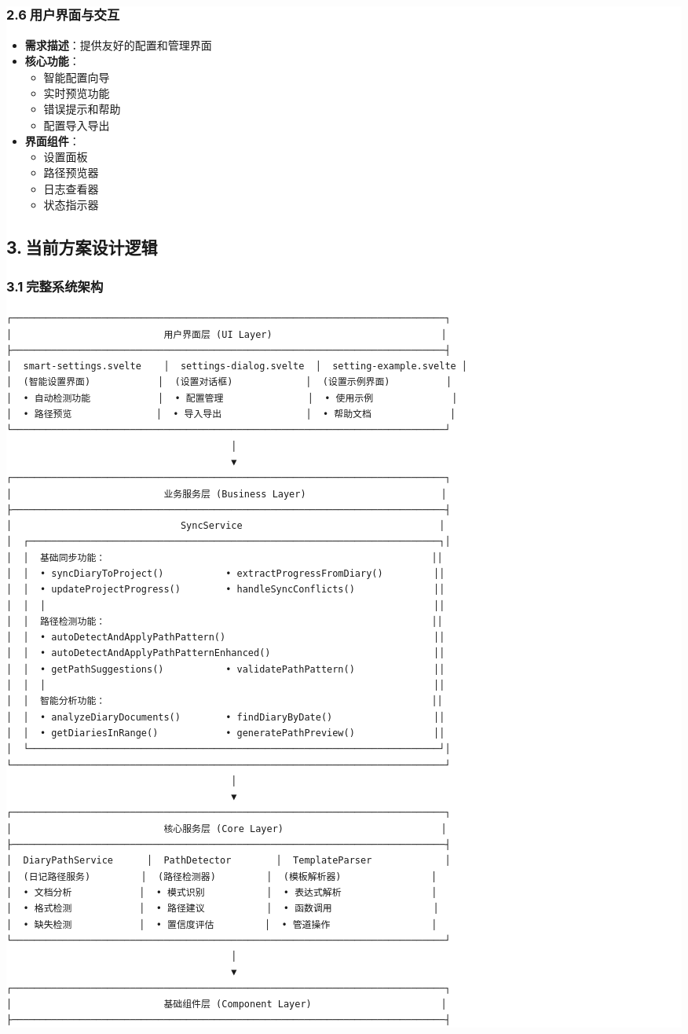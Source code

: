 ### 2.6 用户界面与交互
- **需求描述**：提供友好的配置和管理界面
- **核心功能**：
  - 智能配置向导
  - 实时预览功能
  - 错误提示和帮助
  - 配置导入导出
- **界面组件**：
  - 设置面板
  - 路径预览器
  - 日志查看器
  - 状态指示器

## 3. 当前方案设计逻辑

### 3.1 完整系统架构

```
┌─────────────────────────────────────────────────────────────────────────────┐
│                           用户界面层 (UI Layer)                              │
├─────────────────────────────────────────────────────────────────────────────┤
│  smart-settings.svelte    │  settings-dialog.svelte  │  setting-example.svelte │
│  (智能设置界面)            │  (设置对话框)             │  (设置示例界面)          │
│  • 自动检测功能            │  • 配置管理               │  • 使用示例              │
│  • 路径预览               │  • 导入导出               │  • 帮助文档              │
└─────────────────────────────────────────────────────────────────────────────┘
                                        │
                                        ▼
┌─────────────────────────────────────────────────────────────────────────────┐
│                           业务服务层 (Business Layer)                        │
├─────────────────────────────────────────────────────────────────────────────┤
│                              SyncService                                   │
│  ┌─────────────────────────────────────────────────────────────────────────┐│
│  │  基础同步功能：                                                          ││
│  │  • syncDiaryToProject()           • extractProgressFromDiary()         ││
│  │  • updateProjectProgress()        • handleSyncConflicts()              ││
│  │  │                                                                     ││
│  │  路径检测功能：                                                          ││
│  │  • autoDetectAndApplyPathPattern()                                     ││
│  │  • autoDetectAndApplyPathPatternEnhanced()                             ││
│  │  • getPathSuggestions()           • validatePathPattern()              ││
│  │  │                                                                     ││
│  │  智能分析功能：                                                          ││
│  │  • analyzeDiaryDocuments()        • findDiaryByDate()                  ││
│  │  • getDiariesInRange()            • generatePathPreview()              ││
│  └─────────────────────────────────────────────────────────────────────────┘│
└─────────────────────────────────────────────────────────────────────────────┘
                                        │
                                        ▼
┌─────────────────────────────────────────────────────────────────────────────┐
│                           核心服务层 (Core Layer)                            │
├─────────────────────────────────────────────────────────────────────────────┤
│  DiaryPathService      │  PathDetector        │  TemplateParser             │
│  (日记路径服务)         │  (路径检测器)         │  (模板解析器)                │
│  • 文档分析            │  • 模式识别           │  • 表达式解析                │
│  • 格式检测            │  • 路径建议           │  • 函数调用                  │
│  • 缺失检测            │  • 置信度评估         │  • 管道操作                  │
└─────────────────────────────────────────────────────────────────────────────┘
                                        │
                                        ▼
┌─────────────────────────────────────────────────────────────────────────────┐
│                           基础组件层 (Component Layer)                       │
├─────────────────────────────────────────────────────────────────────────────┤
```